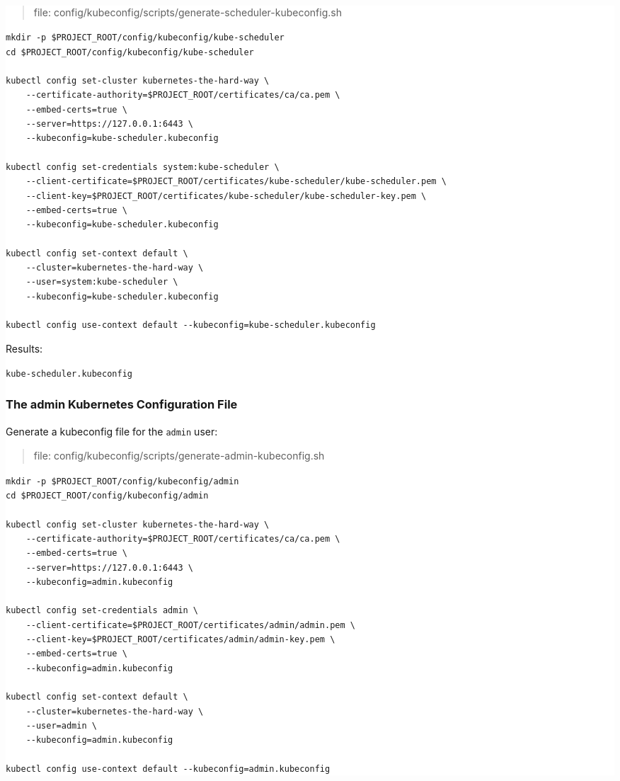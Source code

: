 > file: config/kubeconfig/scripts/generate-scheduler-kubeconfig.sh
```
mkdir -p $PROJECT_ROOT/config/kubeconfig/kube-scheduler
cd $PROJECT_ROOT/config/kubeconfig/kube-scheduler

kubectl config set-cluster kubernetes-the-hard-way \
	--certificate-authority=$PROJECT_ROOT/certificates/ca/ca.pem \
	--embed-certs=true \
	--server=https://127.0.0.1:6443 \
	--kubeconfig=kube-scheduler.kubeconfig

kubectl config set-credentials system:kube-scheduler \
	--client-certificate=$PROJECT_ROOT/certificates/kube-scheduler/kube-scheduler.pem \
	--client-key=$PROJECT_ROOT/certificates/kube-scheduler/kube-scheduler-key.pem \
	--embed-certs=true \
	--kubeconfig=kube-scheduler.kubeconfig

kubectl config set-context default \
	--cluster=kubernetes-the-hard-way \
	--user=system:kube-scheduler \
	--kubeconfig=kube-scheduler.kubeconfig

kubectl config use-context default --kubeconfig=kube-scheduler.kubeconfig
```

Results:

```
kube-scheduler.kubeconfig
```

### The admin Kubernetes Configuration File

Generate a kubeconfig file for the `admin` user:

> file: config/kubeconfig/scripts/generate-admin-kubeconfig.sh
```
mkdir -p $PROJECT_ROOT/config/kubeconfig/admin
cd $PROJECT_ROOT/config/kubeconfig/admin

kubectl config set-cluster kubernetes-the-hard-way \
	--certificate-authority=$PROJECT_ROOT/certificates/ca/ca.pem \
	--embed-certs=true \
	--server=https://127.0.0.1:6443 \
	--kubeconfig=admin.kubeconfig

kubectl config set-credentials admin \
	--client-certificate=$PROJECT_ROOT/certificates/admin/admin.pem \
	--client-key=$PROJECT_ROOT/certificates/admin/admin-key.pem \
	--embed-certs=true \
	--kubeconfig=admin.kubeconfig

kubectl config set-context default \
	--cluster=kubernetes-the-hard-way \
	--user=admin \
	--kubeconfig=admin.kubeconfig

kubectl config use-context default --kubeconfig=admin.kubeconfig
```
